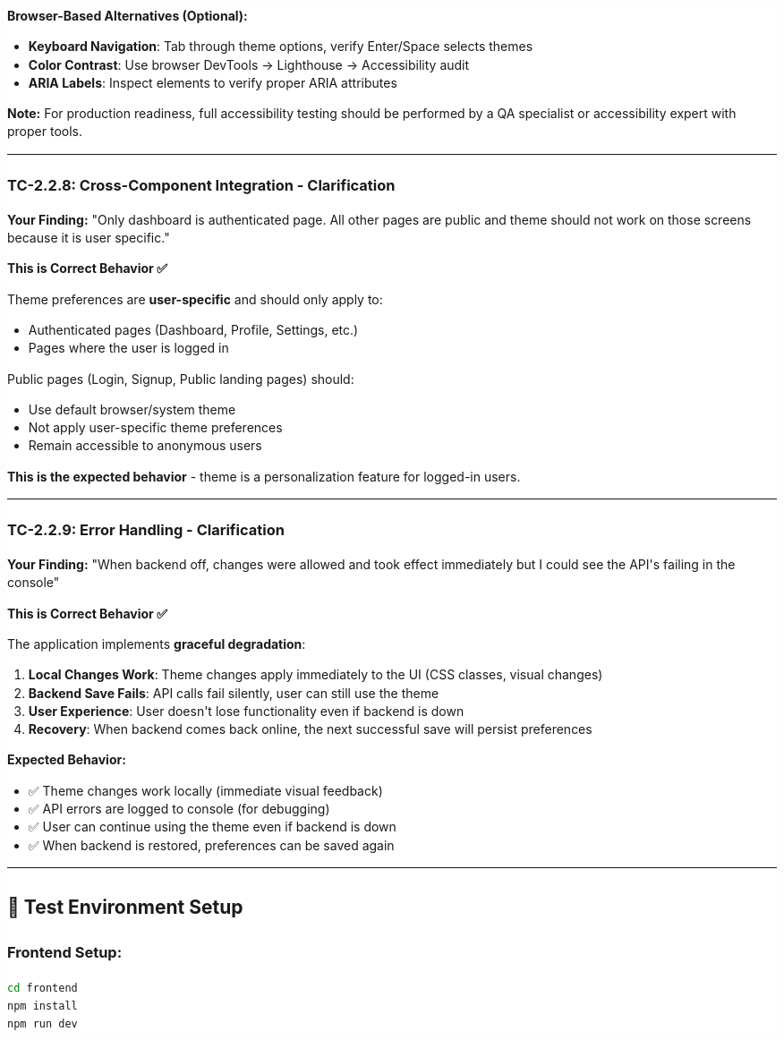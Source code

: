 **Browser-Based Alternatives (Optional):**
- **Keyboard Navigation**: Tab through theme options, verify Enter/Space selects themes
- **Color Contrast**: Use browser DevTools → Lighthouse → Accessibility audit
- **ARIA Labels**: Inspect elements to verify proper ARIA attributes

**Note:** For production readiness, full accessibility testing should be performed by a QA specialist or accessibility expert with proper tools.

---

### **TC-2.2.8: Cross-Component Integration - Clarification**

**Your Finding:** "Only dashboard is authenticated page. All other pages are public and theme should not work on those screens because it is user specific."

**This is Correct Behavior ✅**

Theme preferences are **user-specific** and should only apply to:
- Authenticated pages (Dashboard, Profile, Settings, etc.)
- Pages where the user is logged in

Public pages (Login, Signup, Public landing pages) should:
- Use default browser/system theme
- Not apply user-specific theme preferences
- Remain accessible to anonymous users

**This is the expected behavior** - theme is a personalization feature for logged-in users.

---

### **TC-2.2.9: Error Handling - Clarification**

**Your Finding:** "When backend off, changes were allowed and took effect immediately but I could see the API's failing in the console"

**This is Correct Behavior ✅**

The application implements **graceful degradation**:
1. **Local Changes Work**: Theme changes apply immediately to the UI (CSS classes, visual changes)
2. **Backend Save Fails**: API calls fail silently, user can still use the theme
3. **User Experience**: User doesn't lose functionality even if backend is down
4. **Recovery**: When backend comes back online, the next successful save will persist preferences

**Expected Behavior:**
- ✅ Theme changes work locally (immediate visual feedback)
- ✅ API errors are logged to console (for debugging)
- ✅ User can continue using the theme even if backend is down
- ✅ When backend is restored, preferences can be saved again

---

## 🔧 **Test Environment Setup**

### **Frontend Setup:**
```bash
cd frontend
npm install
npm run dev
```
